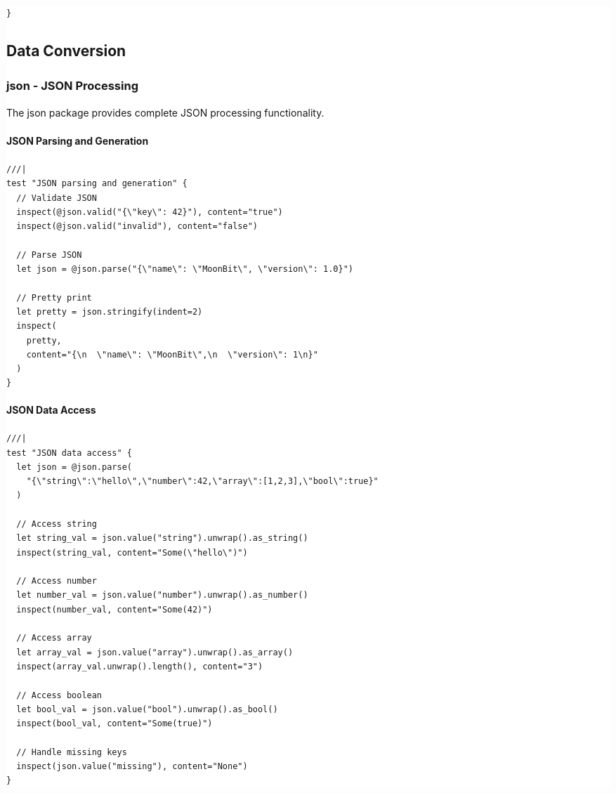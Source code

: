 ```moonbit
}
```

## Data Conversion

### json - JSON Processing

The json package provides complete JSON processing functionality.

#### JSON Parsing and Generation

```moonbit
///|
test "JSON parsing and generation" {
  // Validate JSON
  inspect(@json.valid("{\"key\": 42}"), content="true")
  inspect(@json.valid("invalid"), content="false")

  // Parse JSON
  let json = @json.parse("{\"name\": \"MoonBit\", \"version\": 1.0}")

  // Pretty print
  let pretty = json.stringify(indent=2)
  inspect(
    pretty,
    content="{\n  \"name\": \"MoonBit\",\n  \"version\": 1\n}"
  )
}
```

#### JSON Data Access

```moonbit
///|
test "JSON data access" {
  let json = @json.parse(
    "{\"string\":\"hello\",\"number\":42,\"array\":[1,2,3],\"bool\":true}"
  )

  // Access string
  let string_val = json.value("string").unwrap().as_string()
  inspect(string_val, content="Some(\"hello\")")

  // Access number
  let number_val = json.value("number").unwrap().as_number()
  inspect(number_val, content="Some(42)")

  // Access array
  let array_val = json.value("array").unwrap().as_array()
  inspect(array_val.unwrap().length(), content="3")

  // Access boolean
  let bool_val = json.value("bool").unwrap().as_bool()
  inspect(bool_val, content="Some(true)")

  // Handle missing keys
  inspect(json.value("missing"), content="None")
}
```
